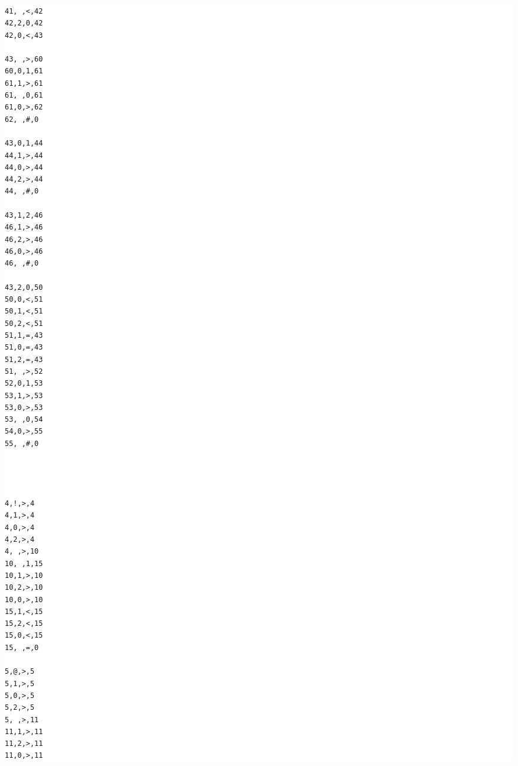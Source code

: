 ```
41, ,<,42
42,2,0,42
42,0,<,43

43, ,>,60
60,0,1,61
61,1,>,61
61, ,0,61
61,0,>,62
62, ,#,0

43,0,1,44
44,1,>,44
44,0,>,44
44,2,>,44
44, ,#,0

43,1,2,46
46,1,>,46
46,2,>,46
46,0,>,46
46, ,#,0

43,2,0,50
50,0,<,51
50,1,<,51
50,2,<,51
51,1,=,43
51,0,=,43
51,2,=,43
51, ,>,52
52,0,1,53
53,1,>,53
53,0,>,53
53, ,0,54
54,0,>,55
55, ,#,0




4,!,>,4
4,1,>,4
4,0,>,4
4,2,>,4
4, ,>,10
10, ,1,15
10,1,>,10
10,2,>,10
10,0,>,10
15,1,<,15
15,2,<,15
15,0,<,15
15, ,=,0

5,@,>,5
5,1,>,5
5,0,>,5
5,2,>,5
5, ,>,11
11,1,>,11
11,2,>,11
11,0,>,11
```